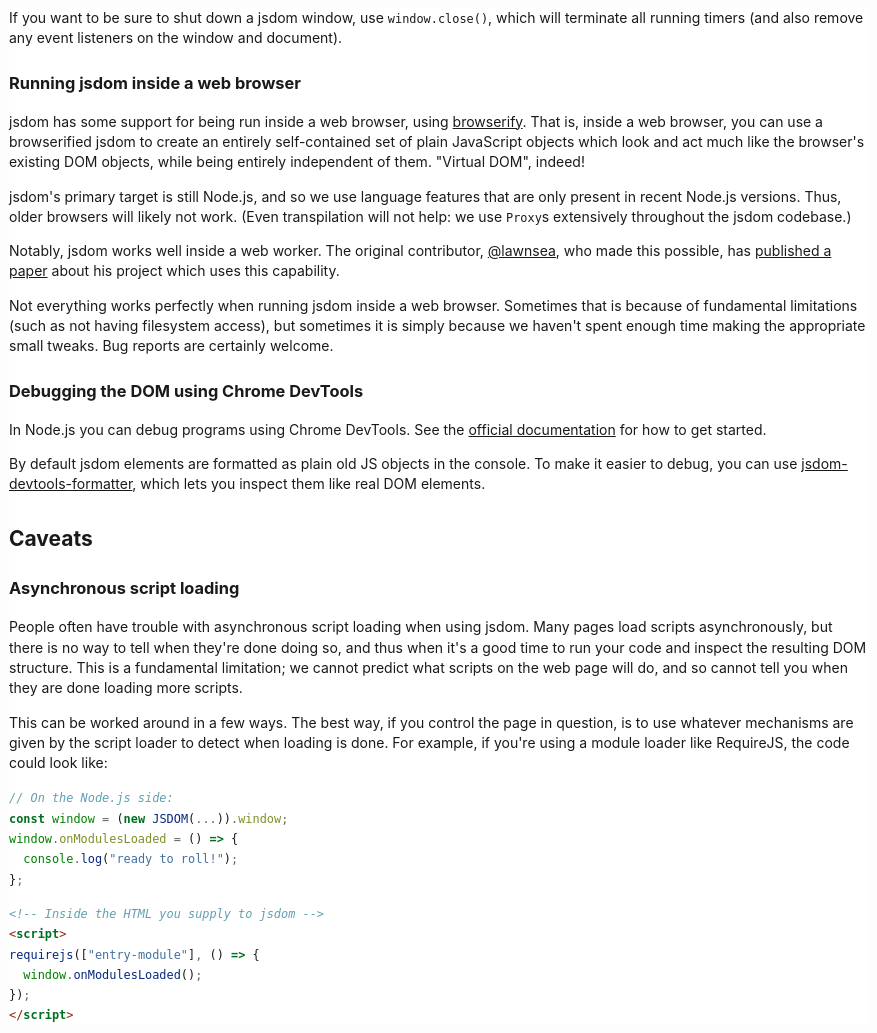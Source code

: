 If you want to be sure to shut down a jsdom window, use `window.close()`, which will terminate all running timers (and also remove any event listeners on the window and document).

### Running jsdom inside a web browser

jsdom has some support for being run inside a web browser, using [browserify](https://browserify.org/). That is, inside a web browser, you can use a browserified jsdom to create an entirely self-contained set of plain JavaScript objects which look and act much like the browser's existing DOM objects, while being entirely independent of them. "Virtual DOM", indeed!

jsdom's primary target is still Node.js, and so we use language features that are only present in recent Node.js versions. Thus, older browsers will likely not work. (Even transpilation will not help: we use `Proxy`s extensively throughout the jsdom codebase.)

Notably, jsdom works well inside a web worker. The original contributor, [@lawnsea](https://github.com/lawnsea/), who made this possible, has [published a paper](https://pdfs.semanticscholar.org/47f0/6bb6607a975500a30e9e52d7c9fbc0034e27.pdf) about his project which uses this capability.

Not everything works perfectly when running jsdom inside a web browser. Sometimes that is because of fundamental limitations (such as not having filesystem access), but sometimes it is simply because we haven't spent enough time making the appropriate small tweaks. Bug reports are certainly welcome.

### Debugging the DOM using Chrome DevTools

In Node.js you can debug programs using Chrome DevTools. See the [official documentation](https://nodejs.org/en/docs/inspector/) for how to get started.

By default jsdom elements are formatted as plain old JS objects in the console. To make it easier to debug, you can use [jsdom-devtools-formatter](https://github.com/viddo/jsdom-devtools-formatter), which lets you inspect them like real DOM elements.

## Caveats

### Asynchronous script loading

People often have trouble with asynchronous script loading when using jsdom. Many pages load scripts asynchronously, but there is no way to tell when they're done doing so, and thus when it's a good time to run your code and inspect the resulting DOM structure. This is a fundamental limitation; we cannot predict what scripts on the web page will do, and so cannot tell you when they are done loading more scripts.

This can be worked around in a few ways. The best way, if you control the page in question, is to use whatever mechanisms are given by the script loader to detect when loading is done. For example, if you're using a module loader like RequireJS, the code could look like:

```js
// On the Node.js side:
const window = (new JSDOM(...)).window;
window.onModulesLoaded = () => {
  console.log("ready to roll!");
};
```

```html
<!-- Inside the HTML you supply to jsdom -->
<script>
requirejs(["entry-module"], () => {
  window.onModulesLoaded();
});
</script>
```

